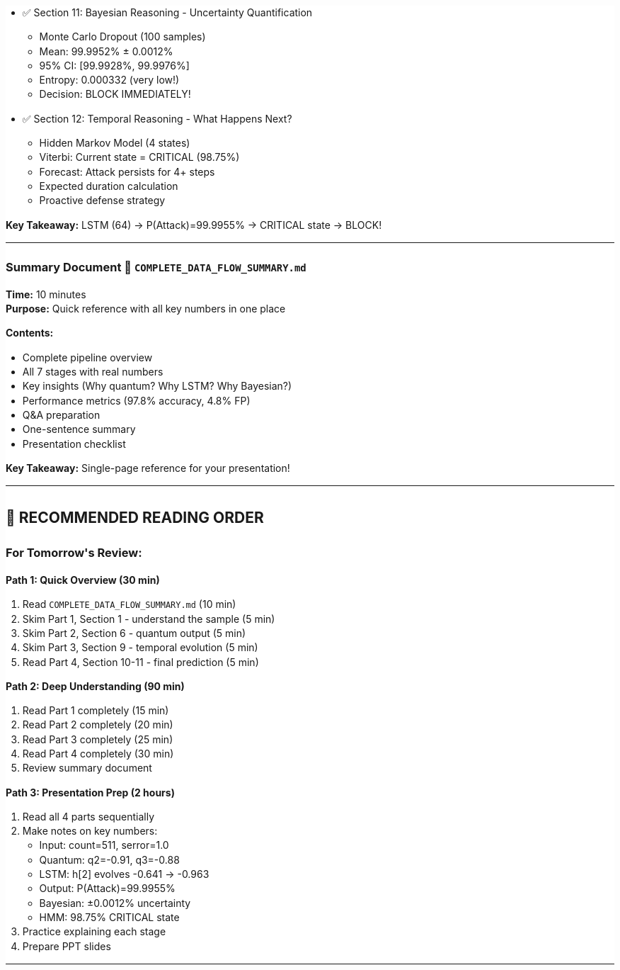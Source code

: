 - ✅ Section 11: Bayesian Reasoning - Uncertainty Quantification
  - Monte Carlo Dropout (100 samples)
  - Mean: 99.9952% ± 0.0012%
  - 95% CI: [99.9928%, 99.9976%]
  - Entropy: 0.000332 (very low!)
  - Decision: BLOCK IMMEDIATELY!
  
- ✅ Section 12: Temporal Reasoning - What Happens Next?
  - Hidden Markov Model (4 states)
  - Viterbi: Current state = CRITICAL (98.75%)
  - Forecast: Attack persists for 4+ steps
  - Expected duration calculation
  - Proactive defense strategy

**Key Takeaway:** LSTM (64) → P(Attack)=99.9955% → CRITICAL state → BLOCK!

---

### **Summary Document** 📁 `COMPLETE_DATA_FLOW_SUMMARY.md`
**Time:** 10 minutes  
**Purpose:** Quick reference with all key numbers in one place

**Contents:**
- Complete pipeline overview
- All 7 stages with real numbers
- Key insights (Why quantum? Why LSTM? Why Bayesian?)
- Performance metrics (97.8% accuracy, 4.8% FP)
- Q&A preparation
- One-sentence summary
- Presentation checklist

**Key Takeaway:** Single-page reference for your presentation!

---

## 🎯 RECOMMENDED READING ORDER

### **For Tomorrow's Review:**

**Path 1: Quick Overview (30 min)**
1. Read `COMPLETE_DATA_FLOW_SUMMARY.md` (10 min)
2. Skim Part 1, Section 1 - understand the sample (5 min)
3. Skim Part 2, Section 6 - quantum output (5 min)
4. Skim Part 3, Section 9 - temporal evolution (5 min)
5. Read Part 4, Section 10-11 - final prediction (5 min)

**Path 2: Deep Understanding (90 min)**
1. Read Part 1 completely (15 min)
2. Read Part 2 completely (20 min)
3. Read Part 3 completely (25 min)
4. Read Part 4 completely (30 min)
5. Review summary document

**Path 3: Presentation Prep (2 hours)**
1. Read all 4 parts sequentially
2. Make notes on key numbers:
   - Input: count=511, serror=1.0
   - Quantum: q2=-0.91, q3=-0.88
   - LSTM: h[2] evolves -0.641 → -0.963
   - Output: P(Attack)=99.9955%
   - Bayesian: ±0.0012% uncertainty
   - HMM: 98.75% CRITICAL state
3. Practice explaining each stage
4. Prepare PPT slides

---